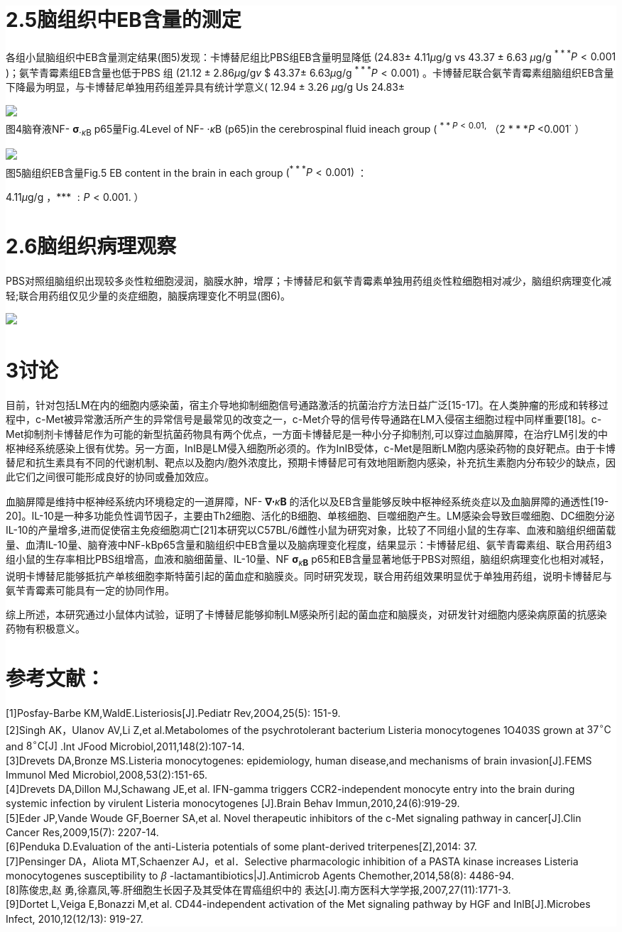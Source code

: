 # 2.5脑组织中EB含量的测定

各组小鼠脑组织中EB含量测定结果(图5)发现：卡博替尼组比PBS组EB含量明显降低 $( 2 4 . 8 3 \pm$ $4 . 1 1 \mu \mathrm { g / g }$ vs $4 3 . 3 7 { \pm } 6 . 6 3 ~ \mu \mathrm { g / g }$ $^ { * * * } P { < } 0 . 0 0 1$ )；氨苄青霉素组EB含量也低于PBS 组 $\left( 2 1 . 1 2 { \pm } 2 . 8 6 \mu \mathrm { g / g } v \right.$ \$ $4 3 . 3 7 \pm$ $6 . 6 3 \mu \mathrm { g / g }$ $^ { * * * } P { < } 0 . 0 0 1 )$ 。卡博替尼联合氨苄青霉素组脑组织EB含量下降最为明显，与卡博替尼单独用药组差异具有统计学意义( ${ 1 2 . 9 4 { \pm } 3 . 2 6 ~ \mu \mathrm { g / g } }$ Us $2 4 . 8 3 \pm$

![](images/2de13a22d009e74c60d7c22795b9c12a56871e40fda6e4bcf0bbb6df4105343f.jpg)  
图4脑脊液NF- $\mathbf { \sigma } _ { \cdot \kappa \mathrm { B } }$ p65量Fig.4Level of NF- $\cdot \kappa \mathrm { B }$ (p65)in the cerebrospinal fluid ineach group ( $^ { \ast \ast P < 0 . 0 1 , }$ （2 $* * * P { \ < } 0 . 0 0 1 ^ { \cdot }$ ）

![](images/195f510bc2fb2c17e3cc9d1fc54bcfed8bac979a9ea1175c14afd27256e88506.jpg)  
图5脑组织EB含量Fig.5 EB content in the brain in each group $( ^ { * * * } P { < } 0 . 0 0 1 )$ ：

$4 . 1 1 \mu \mathrm { g / g }$ ，\*\*\* $\scriptstyle : P < 0 . 0 0 1 .$ ）

# 2.6脑组织病理观察

PBS对照组脑组织出现较多炎性粒细胞浸润，脑膜水肿，增厚；卡博替尼和氨苄青霉素单独用药组炎性粒细胞相对减少，脑组织病理变化减轻;联合用药组仅见少量的炎症细胞，脑膜病理变化不明显(图6)。

![](images/78f0c686832711bd45e1eaa6a2f4cb0403165c7ff4d99894074e4756d5cef7ad.jpg)

# 3讨论

目前，针对包括LM在内的细胞内感染菌，宿主介导地抑制细胞信号通路激活的抗菌治疗方法日益广泛[15-17]。在人类肿瘤的形成和转移过程中，c-Met被异常激活所产生的异常信号是最常见的改变之一，c-Met介导的信号传导通路在LM入侵宿主细胞过程中同样重要[18]。c-Met抑制剂卡博替尼作为可能的新型抗菌药物具有两个优点，一方面卡博替尼是一种小分子抑制剂,可以穿过血脑屏障，在治疗LM引发的中枢神经系统感染上很有优势。另一方面，InIB是LM侵入细胞所必须的。作为InIB受体，c-Met是阻断LM胞内感染药物的良好靶点。由于卡博替尼和抗生素具有不同的代谢机制、靶点以及胞内/胞外浓度比，预期卡博替尼可有效地阻断胞内感染，补充抗生素胞内分布较少的缺点，因此它们之间很可能形成良好的协同或叠加效应。

血脑屏障是维持中枢神经系统内环境稳定的一道屏障，NF- $\mathbf { \nabla \cdot } \kappa \mathbf { B }$ 的活化以及EB含量能够反映中枢神经系统炎症以及血脑屏障的通透性[19-20]。IL-10是一种多功能负性调节因子，主要由Th2细胞、活化的B细胞、单核细胞、巨噬细胞产生。LM感染会导致巨噬细胞、DC细胞分泌IL-10的产量增多,进而促使宿主免疫细胞凋亡[21]本研究以C57BL/6雌性小鼠为研究对象，比较了不同组小鼠的生存率、血液和脑组织细菌载量、血清IL-10量、脑脊液中NF-kBp65含量和脑组织中EB含量以及脑病理变化程度，结果显示：卡博替尼组、氨苄青霉素组、联合用药组3组小鼠的生存率相比PBS组增高，血液和脑细菌量、IL-10量、NF $\mathbf { \sigma } _ { \kappa \mathbf { B } }$ p65和EB含量显著地低于PBS对照组，脑组织病理变化也相对减轻，说明卡博替尼能够抵抗产单核细胞李斯特菌引起的菌血症和脑膜炎。同时研究发现，联合用药组效果明显优于单独用药组，说明卡博替尼与氨苄青霉素可能具有一定的协同作用。

综上所述，本研究通过小鼠体内试验，证明了卡博替尼能够抑制LM感染所引起的菌血症和脑膜炎，对研发针对细胞内感染病原菌的抗感染药物有积极意义。

# 参考文献：

[1]Posfay-Barbe KM,WaldE.Listeriosis[J].Pediatr Rev,20O4,25(5): 151-9.   
[2]Singh AK，Ulanov AV,Li Z,et al.Metabolomes of the psychrotolerant bacterium Listeria monocytogenes 1O403S grown at $3 7 ^ { \circ } \mathrm { C }$ and $8 { } ^ { \circ } \mathrm { C [ J ] }$ .Int JFood Microbiol,2011,148(2):107-14.   
[3]Drevets DA,Bronze MS.Listeria monocytogenes: epidemiology, human disease,and mechanisms of brain invasion[J].FEMS Immunol Med Microbiol,2008,53(2):151-65.   
[4]Drevets DA,Dillon MJ,Schawang JE,et al. IFN-gamma triggers CCR2-independent monocyte entry into the brain during systemic infection by virulent Listeria monocytogenes [J].Brain Behav Immun,2010,24(6):919-29.   
[5]Eder JP,Vande Woude GF,Boerner SA,et al. Novel therapeutic inhibitors of the c-Met signaling pathway in cancer[J].Clin Cancer Res,2009,15(7): 2207-14.   
[6]Penduka D.Evaluation of the anti-Listeria potentials of some plant-derived triterpenes[Z],2014: 37.   
[7]Pensinger DA，Aliota MT,Schaenzer AJ，et al．Selective pharmacologic inhibition of a PASTA kinase increases Listeria monocytogenes susceptibility to $\beta$ -lactamantibiotics|J].Antimicrob Agents Chemother,2014,58(8): 4486-94.   
[8]陈俊忠,赵 勇,徐嘉凤,等.肝细胞生长因子及其受体在胃癌组织中的 表达[J].南方医科大学学报,2007,27(11):1771-3.   
[9]Dortet L,Veiga E,Bonazzi M,et al. CD44-independent activation of the Met signaling pathway by HGF and InlB[J].Microbes Infect, 2010,12(12/13): 919-27.   